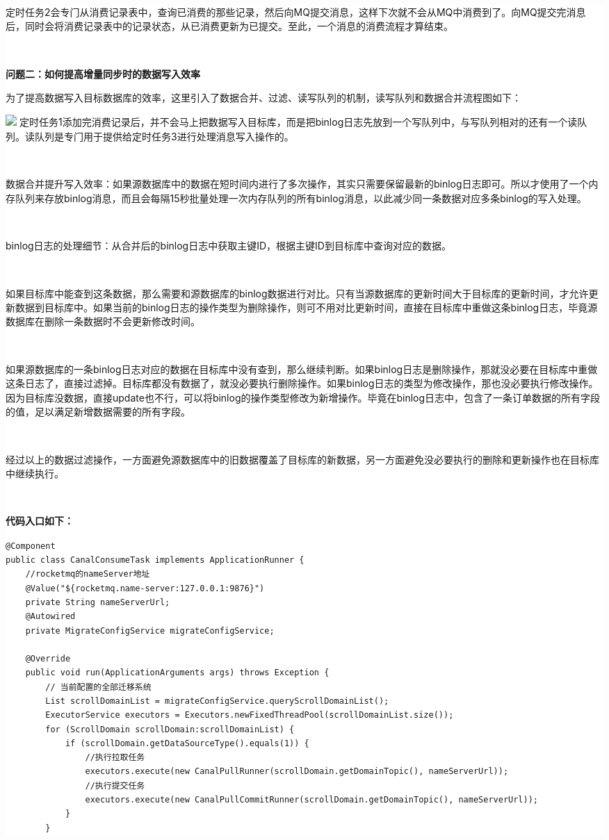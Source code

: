 定时任务2会专⻔从消费记录表中，查询已消费的那些记录，然后向MQ提交消息，这样下次就不会从MQ中消费到了。向MQ提交完消息后，同时会将消费记录表中的记录状态，从已消费更新为已提交。⾄此，⼀个消息的消费流程才算结束。


 


**问题二：如何提高增量同步时的数据写入效率**


为了提高数据写入目标数据库的效率，这里引入了数据合并、过滤、读写队列的机制，读写队列和数据合并流程图如下：


![](https://p3-sign.toutiaoimg.com/tos-cn-i-6w9my0ksvp/eaa1babf440c471882337f48fd1f7179~tplv-obj.image?lk3s=ef143cfe&traceid=2024120721395072BF3C8AC4038050B64D&x-expires=2147483647&x-signature=VjWodUMJf2W8y2cl6Oa%2BG4Rt3Yw%3D)
定时任务1添加完消费记录后，并不会⻢上把数据写入目标库，⽽是把binlog日志先放到⼀个写队列中，与写队列相对的还有⼀个读队列。读队列是专⻔用于提供给定时任务3进行处理消息写⼊操作的。


 


数据合并提升写入效率：如果源数据库中的数据在短时间内进⾏了多次操作，其实只需要保留最新的binlog⽇志即可。所以才使用了一个内存队列来存放binlog消息，而且会每隔15秒批量处理一次内存队列的所有binlog消息，以此减少同一条数据对应多条binlog的写入处理。


 


binlog日志的处理细节：从合并后的binlog⽇志中获取主键ID，根据主键ID到目标库中查询对应的数据。


 


如果目标库中能查到这条数据，那么需要和源数据库的binlog数据进⾏对⽐。只有当源数据库的更新时间⼤于目标库的更新时间，才允许更新数据到目标库中。如果当前的binlog⽇志的操作类型为删除操作，则可不⽤对⽐更新时间，直接在目标库中重做这条binlog⽇志，毕竟源数据库在删除⼀条数据时不会更新修改时间。


 


如果源数据库的⼀条binlog⽇志对应的数据在目标库中没有查到，那么继续判断。如果binlog⽇志是删除操作，那就没必要在目标库中重做这条⽇志了，直接过滤掉。目标库都没有数据了，就没必要执⾏删除操作。如果binlog⽇志的类型为修改操作，那也没必要执⾏修改操作。因为目标库没数据，直接update也不⾏，可以将binlog的操作类型修改为新增操作。毕竟在binlog⽇志中，包含了⼀条订单数据的所有字段的值，⾜以满⾜新增数据需要的所有字段。


 


经过以上的数据过滤操作，⼀⽅⾯避免源数据库中的旧数据覆盖了目标库的新数据，另⼀⽅⾯避免没必要执⾏的删除和更新操作也在目标库中继续执⾏。


 


**代码入口如下：**



```
@Component 
public class CanalConsumeTask implements ApplicationRunner { 
    //rocketmq的nameServer地址
    @Value("${rocketmq.name-server:127.0.0.1:9876}")
    private String nameServerUrl; 
    @Autowired
    private MigrateConfigService migrateConfigService;
    
    @Override
    public void run(ApplicationArguments args) throws Exception {
        // 当前配置的全部迁移系统
        List scrollDomainList = migrateConfigService.queryScrollDomainList();
        ExecutorService executors = Executors.newFixedThreadPool(scrollDomainList.size());
        for (ScrollDomain scrollDomain:scrollDomainList) {
            if (scrollDomain.getDataSourceType().equals(1)) {
                //执⾏拉取任务
                executors.execute(new CanalPullRunner(scrollDomain.getDomainTopic(), nameServerUrl));
                //执⾏提交任务
                executors.execute(new CanalPullCommitRunner(scrollDomain.getDomainTopic(), nameServerUrl));
            } 
        } 
```